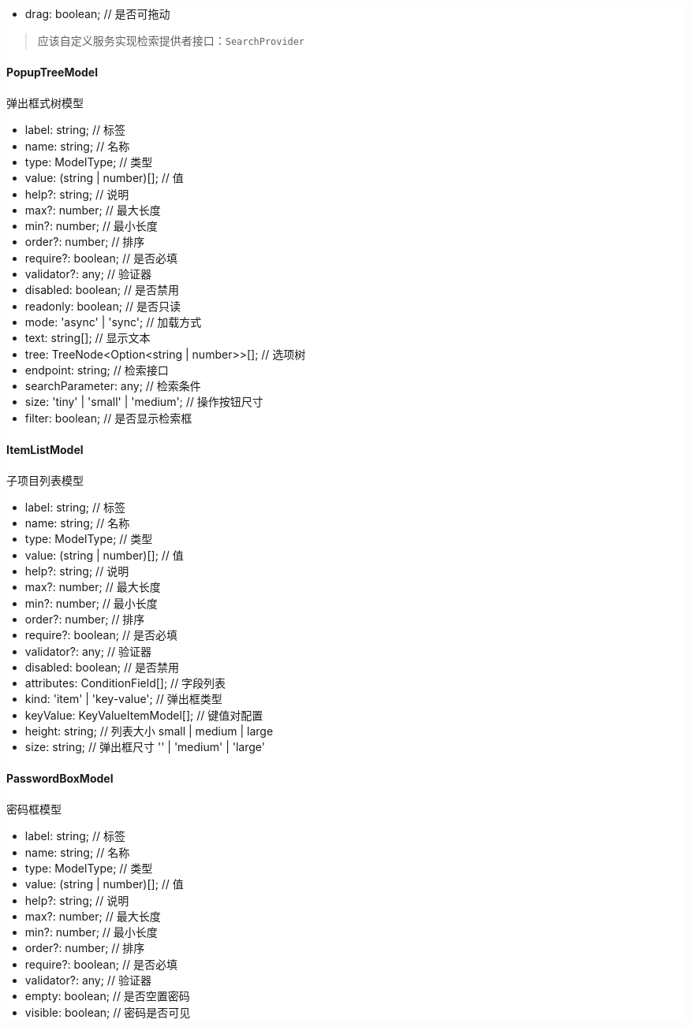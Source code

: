 - drag: boolean; // 是否可拖动

> 应该自定义服务实现检索提供者接口：`SearchProvider`

#### PopupTreeModel

弹出框式树模型

- label: string; // 标签
- name: string; // 名称
- type: ModelType; // 类型
- value: (string | number)[]; // 值
- help?: string; // 说明
- max?: number; // 最大长度
- min?: number; // 最小长度
- order?: number; // 排序
- require?: boolean; // 是否必填
- validator?: any; // 验证器
- disabled: boolean; // 是否禁用
- readonly: boolean; // 是否只读
- mode: 'async' | 'sync'; //  加载方式
- text: string[]; // 显示文本
- tree: TreeNode<Option<string | number>>[]; // 选项树
- endpoint: string; // 检索接口
- searchParameter: any; // 检索条件
- size: 'tiny' | 'small' | 'medium'; // 操作按钮尺寸
- filter: boolean; // 是否显示检索框

#### ItemListModel

子项目列表模型

- label: string; // 标签
- name: string; // 名称
- type: ModelType; // 类型
- value: (string | number)[]; // 值
- help?: string; // 说明
- max?: number; // 最大长度
- min?: number; // 最小长度
- order?: number; // 排序
- require?: boolean; // 是否必填
- validator?: any; // 验证器
- disabled: boolean; //  是否禁用
- attributes: ConditionField[]; // 字段列表
- kind: 'item' | 'key-value'; // 弹出框类型
- keyValue: KeyValueItemModel[]; // 键值对配置
- height: string; // 列表大小 small | medium | large
- size: string; //  弹出框尺寸 '' | 'medium' | 'large'

#### PasswordBoxModel

密码框模型

- label: string; // 标签
- name: string; // 名称
- type: ModelType; // 类型
- value: (string | number)[]; // 值
- help?: string; // 说明
- max?: number; // 最大长度
- min?: number; // 最小长度
- order?: number; // 排序
- require?: boolean; // 是否必填
- validator?: any; // 验证器
- empty: boolean; // 是否空置密码
- visible: boolean; // 密码是否可见
